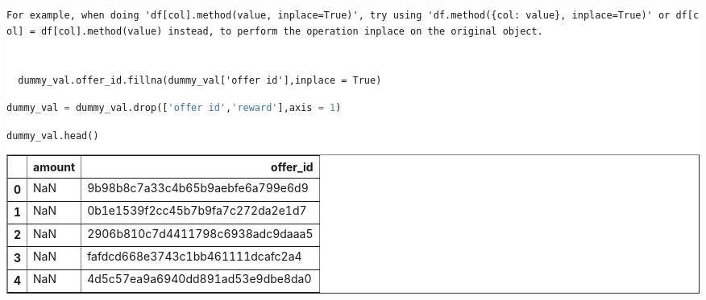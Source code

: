     For example, when doing 'df[col].method(value, inplace=True)', try using 'df.method({col: value}, inplace=True)' or df[col] = df[col].method(value) instead, to perform the operation inplace on the original object.
    
    
      dummy_val.offer_id.fillna(dummy_val['offer id'],inplace = True)



```python
dummy_val = dummy_val.drop(['offer id','reward'],axis = 1)
```


```python
dummy_val.head()
```




<div>
<style scoped>
    .dataframe tbody tr th:only-of-type {
        vertical-align: middle;
    }

    .dataframe tbody tr th {
        vertical-align: top;
    }

    .dataframe thead th {
        text-align: right;
    }
</style>
<table border="1" class="dataframe">
  <thead>
    <tr style="text-align: right;">
      <th></th>
      <th>amount</th>
      <th>offer_id</th>
    </tr>
  </thead>
  <tbody>
    <tr>
      <th>0</th>
      <td>NaN</td>
      <td>9b98b8c7a33c4b65b9aebfe6a799e6d9</td>
    </tr>
    <tr>
      <th>1</th>
      <td>NaN</td>
      <td>0b1e1539f2cc45b7b9fa7c272da2e1d7</td>
    </tr>
    <tr>
      <th>2</th>
      <td>NaN</td>
      <td>2906b810c7d4411798c6938adc9daaa5</td>
    </tr>
    <tr>
      <th>3</th>
      <td>NaN</td>
      <td>fafdcd668e3743c1bb461111dcafc2a4</td>
    </tr>
    <tr>
      <th>4</th>
      <td>NaN</td>
      <td>4d5c57ea9a6940dd891ad53e9dbe8da0</td>
    </tr>
  </tbody>